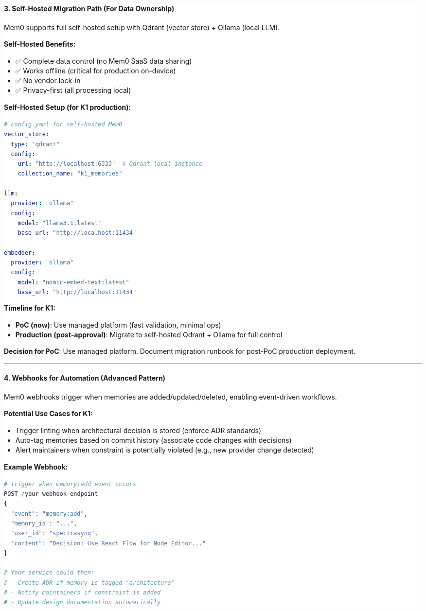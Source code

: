 #### 3. Self-Hosted Migration Path (For Data Ownership)

Mem0 supports full self-hosted setup with Qdrant (vector store) + Ollama (local LLM).

**Self-Hosted Benefits:**
- ✅ Complete data control (no Mem0 SaaS data sharing)
- ✅ Works offline (critical for production on-device)
- ✅ No vendor lock-in
- ✅ Privacy-first (all processing local)

**Self-Hosted Setup (for K1 production):**
```yaml
# config.yaml for self-hosted Mem0
vector_store:
  type: "qdrant"
  config:
    url: "http://localhost:6333"  # Qdrant local instance
    collection_name: "k1_memories"

llm:
  provider: "ollama"
  config:
    model: "llama3.1:latest"
    base_url: "http://localhost:11434"

embedder:
  provider: "ollama"
  config:
    model: "nomic-embed-text:latest"
    base_url: "http://localhost:11434"
```

**Timeline for K1:**
- **PoC (now)**: Use managed platform (fast validation, minimal ops)
- **Production (post-approval)**: Migrate to self-hosted Qdrant + Ollama for full control

**Decision for PoC**: Use managed platform. Document migration runbook for post-PoC production deployment.

---

#### 4. Webhooks for Automation (Advanced Pattern)

Mem0 webhooks trigger when memories are added/updated/deleted, enabling event-driven workflows.

**Potential Use Cases for K1:**
- Trigger linting when architectural decision is stored (enforce ADR standards)
- Auto-tag memories based on commit history (associate code changes with decisions)
- Alert maintainers when constraint is potentially violated (e.g., new provider change detected)

**Example Webhook:**
```python
# Trigger when memory:add event occurs
POST /your-webhook-endpoint
{
  "event": "memory:add",
  "memory_id": "...",
  "user_id": "spectrasynq",
  "content": "Decision: Use React Flow for Node Editor..."
}

# Your service could then:
# - Create ADR if memory is tagged "architecture"
# - Notify maintainers if constraint is added
# - Update design documentation automatically
```
